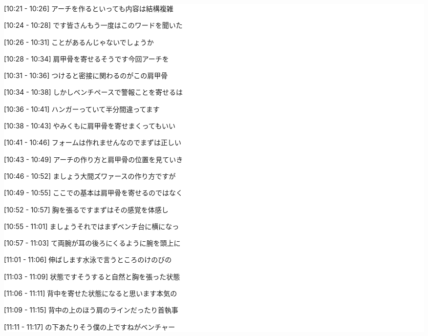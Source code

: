 [10:21 - 10:26]
アーチを作るといっても内容は結構複雑

[10:24 - 10:28]
です皆さんもう一度はこのワードを聞いた

[10:26 - 10:31]
ことがあるんじゃないでしょうか

[10:28 - 10:34]
肩甲骨を寄せるそうです今回アーチを

[10:31 - 10:36]
つけると密接に関わるのがこの肩甲骨

[10:34 - 10:38]
しかしベンチペースで警報ことを寄せるは

[10:36 - 10:41]
ハンガーっていて半分間違ってます

[10:38 - 10:43]
やみくもに肩甲骨を寄せまくってもいい

[10:41 - 10:46]
フォームは作れませんなのでまずは正しい

[10:43 - 10:49]
アーチの作り方と肩甲骨の位置を見ていき

[10:46 - 10:52]
ましょう大間ズワァースの作り方ですが

[10:49 - 10:55]
ここでの基本は肩甲骨を寄せるのではなく

[10:52 - 10:57]
胸を張るですまずはその感覚を体感し

[10:55 - 11:01]
ましょうそれではまずベンチ台に横になっ

[10:57 - 11:03]
て両腕が耳の後ろにくるように腕を頭上に

[11:01 - 11:06]
伸ばします水泳で言うところのけのびの

[11:03 - 11:09]
状態ですそうすると自然と胸を張った状態

[11:06 - 11:11]
背中を寄せた状態になると思います本気の

[11:09 - 11:15]
背中の上のほう肩のラインだったり首執事

[11:11 - 11:17]
の下あたりそう僕の上ですねがベンチャー
